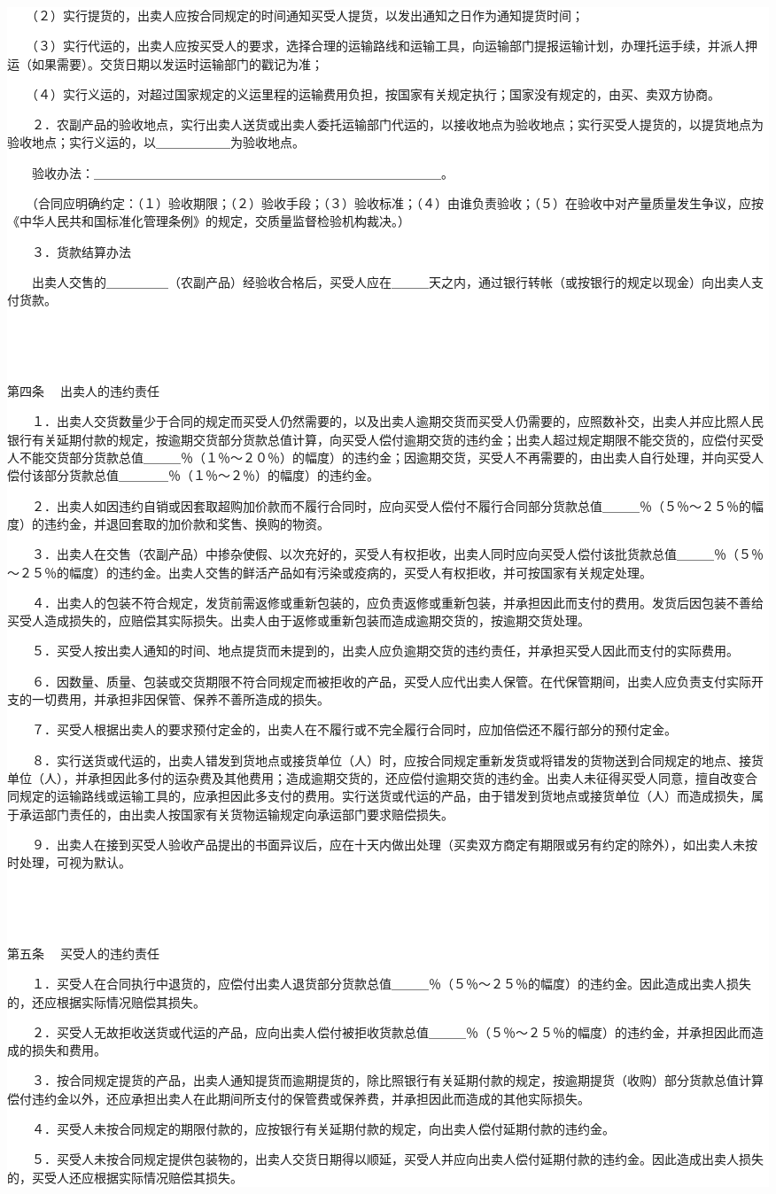 　　（２）实行提货的，出卖人应按合同规定的时间通知买受人提货，以发出通知之日作为通知提货时间；

　　（３）实行代运的，出卖人应按买受人的要求，选择合理的运输路线和运输工具，向运输部门提报运输计划，办理托运手续，并派人押运（如果需要）。交货日期以发运时运输部门的戳记为准；

　　（４）实行义运的，对超过国家规定的义运里程的运输费用负担，按国家有关规定执行；国家没有规定的，由买、卖双方协商。

　　２．农副产品的验收地点，实行出卖人送货或出卖人委托运输部门代运的，以接收地点为验收地点；实行买受人提货的，以提货地点为验收地点；实行义运的，以＿＿＿＿＿＿为验收地点。

　　验收办法：＿＿＿＿＿＿＿＿＿＿＿＿＿＿＿＿＿＿＿＿＿＿＿＿＿＿＿＿。

　　（合同应明确约定：（１）验收期限；（２）验收手段；（３）验收标准；（４）由谁负责验收；（５）在验收中对产量质量发生争议，应按《中华人民共和国标准化管理条例》的规定，交质量监督检验机构裁决。）

　　３．货款结算办法

　　出卖人交售的＿＿＿＿＿（农副产品）经验收合格后，买受人应在＿＿＿天之内，通过银行转帐（或按银行的规定以现金）向出卖人支付货款。

　　

　　

第四条
　出卖人的违约责任

　　１．出卖人交货数量少于合同的规定而买受人仍然需要的，以及出卖人逾期交货而买受人仍需要的，应照数补交，出卖人并应比照人民银行有关延期付款的规定，按逾期交货部分货款总值计算，向买受人偿付逾期交货的违约金；出卖人超过规定期限不能交货的，应偿付买受人不能交货部分货款总值＿＿＿％（１％～２０％）的幅度）的违约金；因逾期交货，买受人不再需要的，由出卖人自行处理，并向买受人偿付该部分货款总值＿＿＿＿％（１％～２％）的幅度）的违约金。

　　２．出卖人如因违约自销或因套取超购加价款而不履行合同时，应向买受人偿付不履行合同部分货款总值＿＿＿％（５％～２５％的幅度）的违约金，并退回套取的加价款和奖售、换购的物资。

　　３．出卖人在交售（农副产品）中掺杂使假、以次充好的，买受人有权拒收，出卖人同时应向买受人偿付该批货款总值＿＿＿％（５％～２５％的幅度）的违约金。出卖人交售的鲜活产品如有污染或疫病的，买受人有权拒收，并可按国家有关规定处理。

　　４．出卖人的包装不符合规定，发货前需返修或重新包装的，应负责返修或重新包装，并承担因此而支付的费用。发货后因包装不善给买受人造成损失的，应赔偿其实际损失。出卖人由于返修或重新包装而造成逾期交货的，按逾期交货处理。

　　５．买受人按出卖人通知的时间、地点提货而未提到的，出卖人应负逾期交货的违约责任，并承担买受人因此而支付的实际费用。

　　６．因数量、质量、包装或交货期限不符合同规定而被拒收的产品，买受人应代出卖人保管。在代保管期间，出卖人应负责支付实际开支的一切费用，并承担非因保管、保养不善所造成的损失。

　　７．买受人根据出卖人的要求预付定金的，出卖人在不履行或不完全履行合同时，应加倍偿还不履行部分的预付定金。

　　８．实行送货或代运的，出卖人错发到货地点或接货单位（人）时，应按合同规定重新发货或将错发的货物送到合同规定的地点、接货单位（人），并承担因此多付的运杂费及其他费用；造成逾期交货的，还应偿付逾期交货的违约金。出卖人未征得买受人同意，擅自改变合同规定的运输路线或运输工具的，应承担因此多支付的费用。实行送货或代运的产品，由于错发到货地点或接货单位（人）而造成损失，属于承运部门责任的，由出卖人按国家有关货物运输规定向承运部门要求赔偿损失。

　　９．出卖人在接到买受人验收产品提出的书面异议后，应在十天内做出处理（买卖双方商定有期限或另有约定的除外），如出卖人未按时处理，可视为默认。

　　

　　

第五条
　买受人的违约责任

　　１．买受人在合同执行中退货的，应偿付出卖人退货部分货款总值＿＿＿％（５％～２５％的幅度）的违约金。因此造成出卖人损失的，还应根据实际情况赔偿其损失。

　　２．买受人无故拒收送货或代运的产品，应向出卖人偿付被拒收货款总值＿＿＿％（５％～２５％的幅度）的违约金，并承担因此而造成的损失和费用。

　　３．按合同规定提货的产品，出卖人通知提货而逾期提货的，除比照银行有关延期付款的规定，按逾期提货（收购）部分货款总值计算偿付违约金以外，还应承担出卖人在此期间所支付的保管费或保养费，并承担因此而造成的其他实际损失。

　　４．买受人未按合同规定的期限付款的，应按银行有关延期付款的规定，向出卖人偿付延期付款的违约金。

　　５．买受人未按合同规定提供包装物的，出卖人交货日期得以顺延，买受人并应向出卖人偿付延期付款的违约金。因此造成出卖人损失的，买受人还应根据实际情况赔偿其损失。
